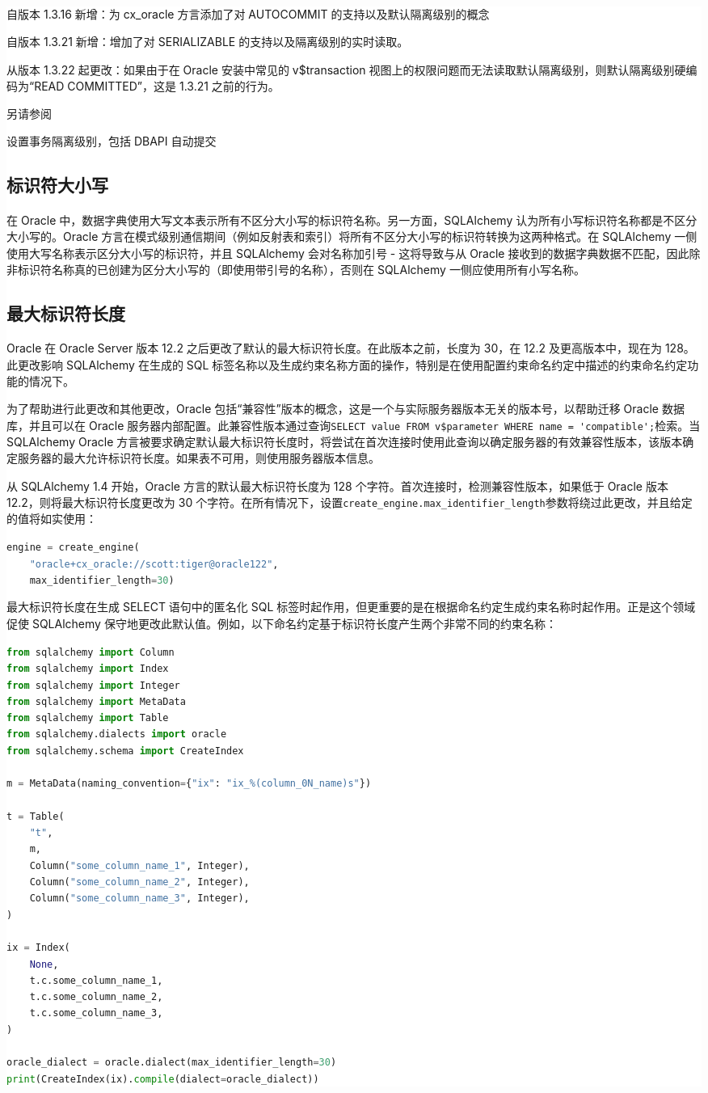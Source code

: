 自版本 1.3.16 新增：为 cx_oracle 方言添加了对 AUTOCOMMIT 的支持以及默认隔离级别的概念

自版本 1.3.21 新增：增加了对 SERIALIZABLE 的支持以及隔离级别的实时读取。

从版本 1.3.22 起更改：如果由于在 Oracle 安装中常见的 v$transaction 视图上的权限问题而无法读取默认隔离级别，则默认隔离级别硬编码为“READ COMMITTED”，这是 1.3.21 之前的行为。

另请参阅

设置事务隔离级别，包括 DBAPI 自动提交

## 标识符大小写

在 Oracle 中，数据字典使用大写文本表示所有不区分大小写的标识符名称。另一方面，SQLAlchemy 认为所有小写标识符名称都是不区分大小写的。Oracle 方言在模式级别通信期间（例如反射表和索引）将所有不区分大小写的标识符转换为这两种格式。在 SQLAlchemy 一侧使用大写名称表示区分大小写的标识符，并且 SQLAlchemy 会对名称加引号 - 这将导致与从 Oracle 接收到的数据字典数据不匹配，因此除非标识符名称真的已创建为区分大小写的（即使用带引号的名称），否则在 SQLAlchemy 一侧应使用所有小写名称。

## 最大标识符长度

Oracle 在 Oracle Server 版本 12.2 之后更改了默认的最大标识符长度。在此版本之前，长度为 30，在 12.2 及更高版本中，现在为 128。此更改影响 SQLAlchemy 在生成的 SQL 标签名称以及生成约束名称方面的操作，特别是在使用配置约束命名约定中描述的约束命名约定功能的情况下。

为了帮助进行此更改和其他更改，Oracle 包括“兼容性”版本的概念，这是一个与实际服务器版本无关的版本号，以帮助迁移 Oracle 数据库，并且可以在 Oracle 服务器内部配置。此兼容性版本通过查询`SELECT value FROM v$parameter WHERE name = 'compatible';`检索。当 SQLAlchemy Oracle 方言被要求确定默认最大标识符长度时，将尝试在首次连接时使用此查询以确定服务器的有效兼容性版本，该版本确定服务器的最大允许标识符长度。如果表不可用，则使用服务器版本信息。

从 SQLAlchemy 1.4 开始，Oracle 方言的默认最大标识符长度为 128 个字符。首次连接时，检测兼容性版本，如果低于 Oracle 版本 12.2，则将最大标识符长度更改为 30 个字符。在所有情况下，设置`create_engine.max_identifier_length`参数将绕过此更改，并且给定的值将如实使用：

```py
engine = create_engine(
    "oracle+cx_oracle://scott:tiger@oracle122",
    max_identifier_length=30)
```

最大标识符长度在生成 SELECT 语句中的匿名化 SQL 标签时起作用，但更重要的是在根据命名约定生成约束名称时起作用。正是这个领域促使 SQLAlchemy 保守地更改此默认值。例如，以下命名约定基于标识符长度产生两个非常不同的约束名称：

```py
from sqlalchemy import Column
from sqlalchemy import Index
from sqlalchemy import Integer
from sqlalchemy import MetaData
from sqlalchemy import Table
from sqlalchemy.dialects import oracle
from sqlalchemy.schema import CreateIndex

m = MetaData(naming_convention={"ix": "ix_%(column_0N_name)s"})

t = Table(
    "t",
    m,
    Column("some_column_name_1", Integer),
    Column("some_column_name_2", Integer),
    Column("some_column_name_3", Integer),
)

ix = Index(
    None,
    t.c.some_column_name_1,
    t.c.some_column_name_2,
    t.c.some_column_name_3,
)

oracle_dialect = oracle.dialect(max_identifier_length=30)
print(CreateIndex(ix).compile(dialect=oracle_dialect))
```
